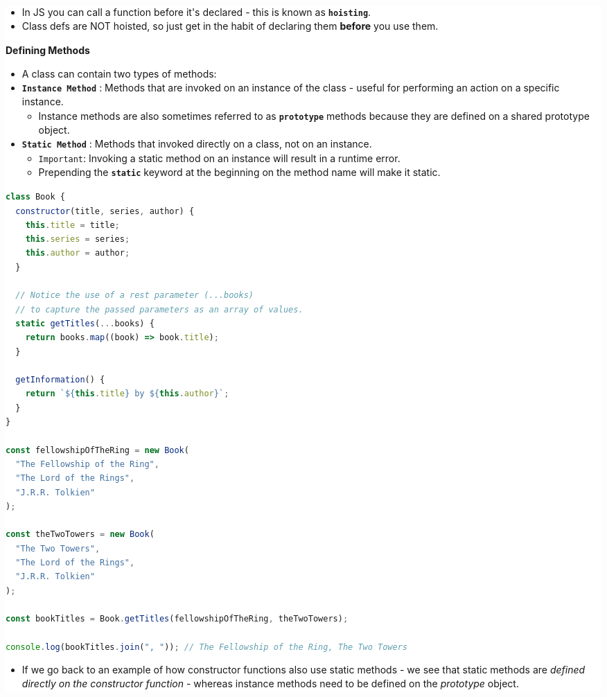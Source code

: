 - In JS you can call a function before it's declared - this is known as **`hoisting`**.
- Class defs are NOT hoisted, so just get in the habit of declaring them **before** you use them.

**Defining Methods**

- A class can contain two types of methods:
- **`Instance Method`** : Methods that are invoked on an instance of the class - useful for performing an action on a specific instance.
  - Instance methods are also sometimes referred to as **`prototype`** methods because they are defined on a shared prototype object.
- **`Static Method`** : Methods that invoked directly on a class, not on an instance.
  - `Important`: Invoking a static method on an instance will result in a runtime error.
  - Prepending the **`static`** keyword at the beginning on the method name will make it static.

```js
class Book {
  constructor(title, series, author) {
    this.title = title;
    this.series = series;
    this.author = author;
  }

  // Notice the use of a rest parameter (...books)
  // to capture the passed parameters as an array of values.
  static getTitles(...books) {
    return books.map((book) => book.title);
  }

  getInformation() {
    return `${this.title} by ${this.author}`;
  }
}

const fellowshipOfTheRing = new Book(
  "The Fellowship of the Ring",
  "The Lord of the Rings",
  "J.R.R. Tolkien"
);

const theTwoTowers = new Book(
  "The Two Towers",
  "The Lord of the Rings",
  "J.R.R. Tolkien"
);

const bookTitles = Book.getTitles(fellowshipOfTheRing, theTwoTowers);

console.log(bookTitles.join(", ")); // The Fellowship of the Ring, The Two Towers
```

- If we go back to an example of how constructor functions also use static methods - we see that static methods are _defined directly on the constructor function_ - whereas instance methods need to be defined on the _prototype_ object.
